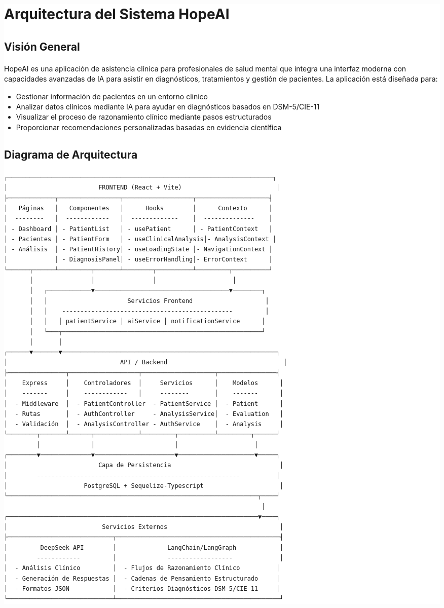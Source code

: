 # Arquitectura del Sistema HopeAI

## Visión General

HopeAI es una aplicación de asistencia clínica para profesionales de salud mental que integra una interfaz moderna con capacidades avanzadas de IA para asistir en diagnósticos, tratamientos y gestión de pacientes. La aplicación está diseñada para:
- Gestionar información de pacientes en un entorno clínico
- Analizar datos clínicos mediante IA para ayudar en diagnósticos basados en DSM-5/CIE-11
- Visualizar el proceso de razonamiento clínico mediante pasos estructurados
- Proporcionar recomendaciones personalizadas basadas en evidencia científica

## Diagrama de Arquitectura

```
┌─────────────────────────────────────────────────────────────────────────┐
│                         FRONTEND (React + Vite)                          │
├─────────────┬─────────────────┬───────────────────┬────────────────────┤
│   Páginas   │   Componentes   │      Hooks        │      Contexto      │
│  --------   │  ------------   │  -------------    │  --------------    │
│ - Dashboard │ - PatientList   │ - usePatient      │ - PatientContext   │
│ - Pacientes │ - PatientForm   │ - useClinicalAnalysis│- AnalysisContext │
│ - Análisis  │ - PatientHistory│ - useLoadingState │- NavigationContext │
│             │ - DiagnosisPanel│ - useErrorHandling│- ErrorContext      │
└──────┬──────┴─────────┬───────┴────────┬──────────┴─────────┬──────────┘
       │                │                │                     │
       │   ┌────────────▼─────────────────────────────────────▼────────┐  
       │   │                      Servicios Frontend                    │
       │   │    -----------------------------------------------         │
       │   │   │ patientService │ aiService │ notificationService      │
       │   └───┬───────────────────────────────────────────────────────┘
       │       │
┌──────▼───────▼───────────────────────────────────────────────────────────┐
│                               API / Backend                                │
├────────────────┬───────────────────┬────────────────────┬────────────────┤
│    Express     │    Controladores  │     Servicios      │    Modelos      │
│    -------     │    ------------   │     --------       │    -------      │
│  - Middleware  │  - PatientController  - PatientService │  - Patient      │
│  - Rutas       │  - AuthController     - AnalysisService│  - Evaluation   │
│  - Validación  │  - AnalysisController - AuthService    │  - Analysis     │
└────────┬───────┴──────┬────────────┴─────────┬──────────┴─────────┬──────┘
         │              │                      │                     │
┌────────▼──────────────▼──────────────────────▼─────────────────────▼─────┐
│                         Capa de Persistencia                              │
│        --------------------------------------------------------          │
│                     PostgreSQL + Sequelize-Typescript                     │
└─────────────────────────────────────────────────────────────────────┬────┘
                                                                       │
┌─────────────────────────────────────────────────────────────────────▼────┐
│                          Servicios Externos                               │
├─────────────────────────────┬─────────────────────────────────────────────┤
│         DeepSeek API        │              LangChain/LangGraph            │
│        ------------         │              ------------------             │
│  - Análisis Clínico         │  - Flujos de Razonamiento Clínico          │
│  - Generación de Respuestas │  - Cadenas de Pensamiento Estructurado     │
│  - Formatos JSON            │  - Criterios Diagnósticos DSM-5/CIE-11     │
└─────────────────────────────┴─────────────────────────────────────────────┘
```
